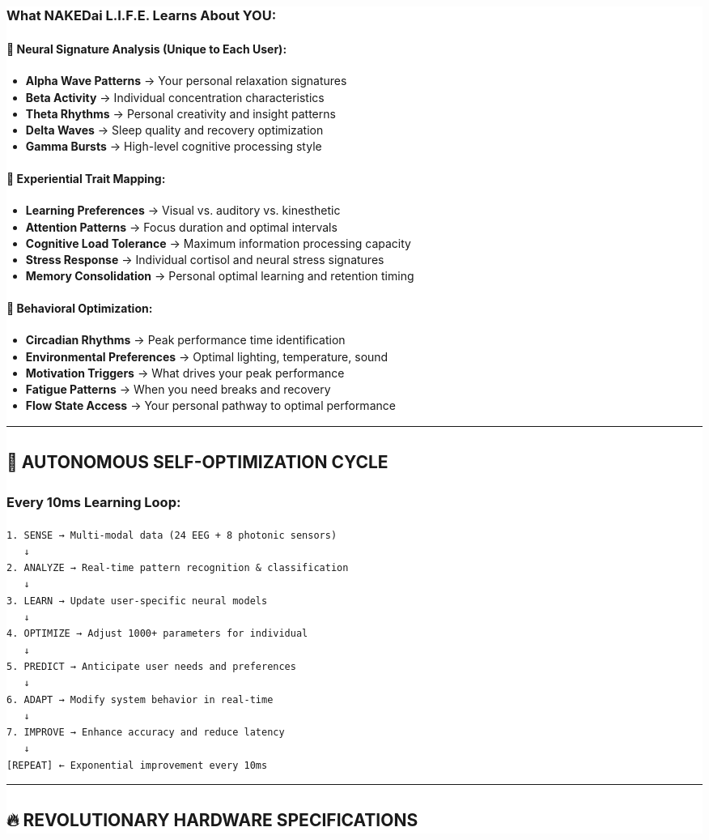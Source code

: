 ### **What NAKEDai L.I.F.E. Learns About YOU:**

#### 🧠 **Neural Signature Analysis (Unique to Each User):**
- **Alpha Wave Patterns** → Your personal relaxation signatures
- **Beta Activity** → Individual concentration characteristics  
- **Theta Rhythms** → Personal creativity and insight patterns
- **Delta Waves** → Sleep quality and recovery optimization
- **Gamma Bursts** → High-level cognitive processing style

#### 🎨 **Experiential Trait Mapping:**
- **Learning Preferences** → Visual vs. auditory vs. kinesthetic
- **Attention Patterns** → Focus duration and optimal intervals
- **Cognitive Load Tolerance** → Maximum information processing capacity
- **Stress Response** → Individual cortisol and neural stress signatures
- **Memory Consolidation** → Personal optimal learning and retention timing

#### 🚀 **Behavioral Optimization:**
- **Circadian Rhythms** → Peak performance time identification
- **Environmental Preferences** → Optimal lighting, temperature, sound
- **Motivation Triggers** → What drives your peak performance
- **Fatigue Patterns** → When you need breaks and recovery
- **Flow State Access** → Your personal pathway to optimal performance

---

## 🔄 AUTONOMOUS SELF-OPTIMIZATION CYCLE

### **Every 10ms Learning Loop:**

```
1. SENSE → Multi-modal data (24 EEG + 8 photonic sensors)
   ↓
2. ANALYZE → Real-time pattern recognition & classification
   ↓  
3. LEARN → Update user-specific neural models
   ↓
4. OPTIMIZE → Adjust 1000+ parameters for individual
   ↓
5. PREDICT → Anticipate user needs and preferences
   ↓
6. ADAPT → Modify system behavior in real-time
   ↓
7. IMPROVE → Enhance accuracy and reduce latency
   ↓
[REPEAT] ← Exponential improvement every 10ms
```

---

## 🔥 REVOLUTIONARY HARDWARE SPECIFICATIONS
